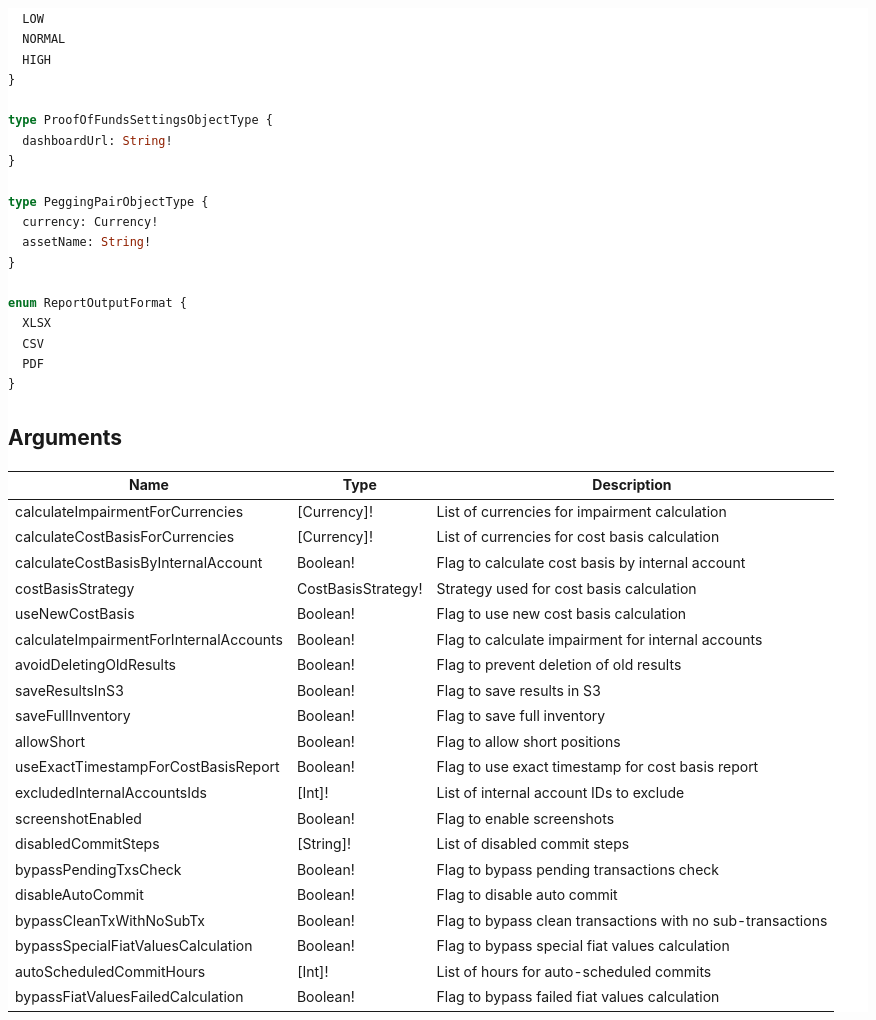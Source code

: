 ```graphql
  LOW
  NORMAL
  HIGH
}

type ProofOfFundsSettingsObjectType {
  dashboardUrl: String!
}

type PeggingPairObjectType {
  currency: Currency!
  assetName: String!
}

enum ReportOutputFormat {
  XLSX
  CSV
  PDF
}
```

## Arguments
| Name | Type | Description |
|------|------|-------------|
| calculateImpairmentForCurrencies | [Currency]! | List of currencies for impairment calculation |
| calculateCostBasisForCurrencies | [Currency]! | List of currencies for cost basis calculation |
| calculateCostBasisByInternalAccount | Boolean! | Flag to calculate cost basis by internal account |
| costBasisStrategy | CostBasisStrategy! | Strategy used for cost basis calculation |
| useNewCostBasis | Boolean! | Flag to use new cost basis calculation |
| calculateImpairmentForInternalAccounts | Boolean! | Flag to calculate impairment for internal accounts |
| avoidDeletingOldResults | Boolean! | Flag to prevent deletion of old results |
| saveResultsInS3 | Boolean! | Flag to save results in S3 |
| saveFullInventory | Boolean! | Flag to save full inventory |
| allowShort | Boolean! | Flag to allow short positions |
| useExactTimestampForCostBasisReport | Boolean! | Flag to use exact timestamp for cost basis report |
| excludedInternalAccountsIds | [Int]! | List of internal account IDs to exclude |
| screenshotEnabled | Boolean! | Flag to enable screenshots |
| disabledCommitSteps | [String]! | List of disabled commit steps |
| bypassPendingTxsCheck | Boolean! | Flag to bypass pending transactions check |
| disableAutoCommit | Boolean! | Flag to disable auto commit |
| bypassCleanTxWithNoSubTx | Boolean! | Flag to bypass clean transactions with no sub-transactions |
| bypassSpecialFiatValuesCalculation | Boolean! | Flag to bypass special fiat values calculation |
| autoScheduledCommitHours | [Int]! | List of hours for auto-scheduled commits |
| bypassFiatValuesFailedCalculation | Boolean! | Flag to bypass failed fiat values calculation |